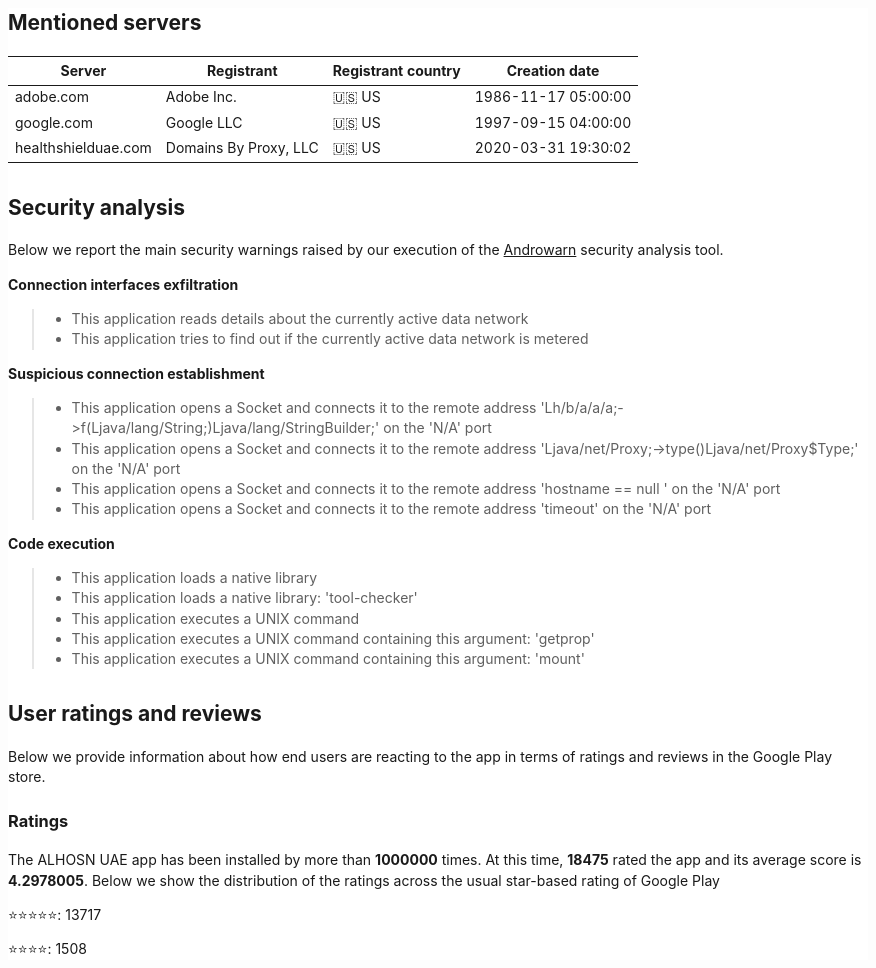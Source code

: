 
## Mentioned servers

| **Server** | **Registrant** | **Registrant country** | **Creation date** | 
|-------------------------|-------------------------|-------------------------|-------------------------|
 | adobe.com | Adobe Inc. | :us: US | 1986-11-17 05:00:00 |
 | google.com | Google LLC | :us: US | 1997-09-15 04:00:00 |
 | healthshielduae.com | Domains By Proxy, LLC | :us: US | 2020-03-31 19:30:02 |


## Security analysis 

Below we report the main security warnings raised by our execution of the [Androwarn](https://github.com/maaaaz/androwarn) security analysis tool.

**Connection interfaces exfiltration**
> - This application reads details about the currently active data network<br>
> - This application tries to find out if the currently active data network is metered<br>

**Suspicious connection establishment**
> - This application opens a Socket and connects it to the remote address 'Lh/b/a/a/a;->f(Ljava/lang/String;)Ljava/lang/StringBuilder;' on the 'N/A' port <br>
> - This application opens a Socket and connects it to the remote address 'Ljava/net/Proxy;->type()Ljava/net/Proxy$Type;' on the 'N/A' port <br>
> - This application opens a Socket and connects it to the remote address 'hostname == null ' on the 'N/A' port <br>
> - This application opens a Socket and connects it to the remote address 'timeout' on the 'N/A' port <br>

**Code execution**
> - This application loads a native library<br>
> - This application loads a native library: 'tool-checker'<br>
> - This application executes a UNIX command<br>
> - This application executes a UNIX command containing this argument: 'getprop'<br>
> - This application executes a UNIX command containing this argument: 'mount'<br>



## User ratings and reviews

Below we provide information about how end users are reacting to the app in terms of ratings and reviews in the Google Play store.

### Ratings

The ALHOSN UAE app has been installed by more than **1000000** times. At this time, **18475** rated the app and its average score is **4.2978005**. Below we show the distribution of the ratings across the usual star-based rating of Google Play

:star::star::star::star::star:: 13717

:star::star::star::star:: 1508
